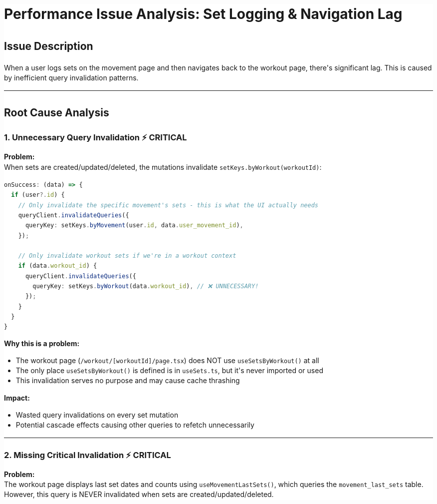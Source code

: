 # Performance Issue Analysis: Set Logging & Navigation Lag

## Issue Description

When a user logs sets on the movement page and then navigates back to the workout page, there's significant lag. This is caused by inefficient query invalidation patterns.

---

## Root Cause Analysis

### 1. **Unnecessary Query Invalidation** ⚡ CRITICAL

**Problem:**  
When sets are created/updated/deleted, the mutations invalidate `setKeys.byWorkout(workoutId)`:

```typescript:src/hooks/useSets.ts
onSuccess: (data) => {
  if (user?.id) {
    // Only invalidate the specific movement's sets - this is what the UI actually needs
    queryClient.invalidateQueries({
      queryKey: setKeys.byMovement(user.id, data.user_movement_id),
    });

    // Only invalidate workout sets if we're in a workout context
    if (data.workout_id) {
      queryClient.invalidateQueries({
        queryKey: setKeys.byWorkout(data.workout_id), // ❌ UNNECESSARY!
      });
    }
  }
}
```

**Why this is a problem:**

- The workout page (`/workout/[workoutId]/page.tsx`) does NOT use `useSetsByWorkout()` at all
- The only place `useSetsByWorkout()` is defined is in `useSets.ts`, but it's never imported or used
- This invalidation serves no purpose and may cause cache thrashing

**Impact:**

- Wasted query invalidations on every set mutation
- Potential cascade effects causing other queries to refetch unnecessarily

---

### 2. **Missing Critical Invalidation** ⚡ CRITICAL

**Problem:**  
The workout page displays last set dates and counts using `useMovementLastSets()`, which queries the `movement_last_sets` table. However, this query is NEVER invalidated when sets are created/updated/deleted.
